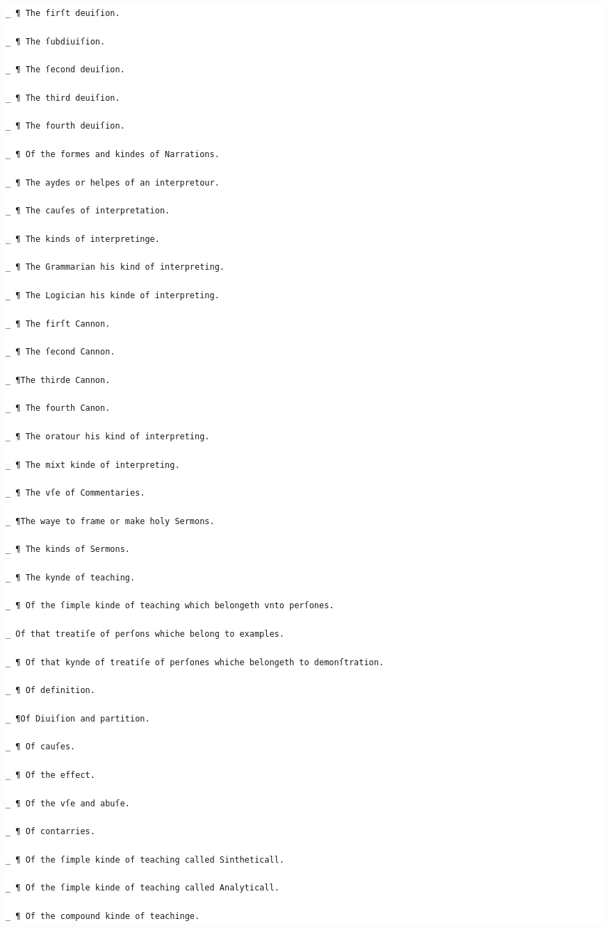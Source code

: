     _ ¶ The firſt deuiſion.

    _ ¶ The ſubdiuiſion.

    _ ¶ The ſecond deuiſion.

    _ ¶ The third deuiſion.

    _ ¶ The fourth deuiſion.

    _ ¶ Of the formes and kindes of Narrations.

    _ ¶ The aydes or helpes of an interpretour.

    _ ¶ The cauſes of interpretation.

    _ ¶ The kinds of interpretinge.

    _ ¶ The Grammarian his kind of interpreting.

    _ ¶ The Logician his kinde of interpreting.

    _ ¶ The firſt Cannon.

    _ ¶ The ſecond Cannon.

    _ ¶The thirde Cannon.

    _ ¶ The fourth Canon.

    _ ¶ The oratour his kind of interpreting.

    _ ¶ The mixt kinde of interpreting.

    _ ¶ The vſe of Commentaries.

    _ ¶The waye to frame or make holy Sermons.

    _ ¶ The kinds of Sermons.

    _ ¶ The kynde of teaching.

    _ ¶ Of the ſimple kinde of teaching which belongeth vnto perſones.

    _ Of that treatiſe of perſons whiche belong to examples.

    _ ¶ Of that kynde of treatiſe of perſones whiche belongeth to demonſtration.

    _ ¶ Of definition.

    _ ¶Of Diuiſion and partition.

    _ ¶ Of cauſes.

    _ ¶ Of the effect.

    _ ¶ Of the vſe and abuſe.

    _ ¶ Of contarries.

    _ ¶ Of the ſimple kinde of teaching called Sintheticall.

    _ ¶ Of the ſimple kinde of teaching called Analyticall.

    _ ¶ Of the compound kinde of teachinge.
